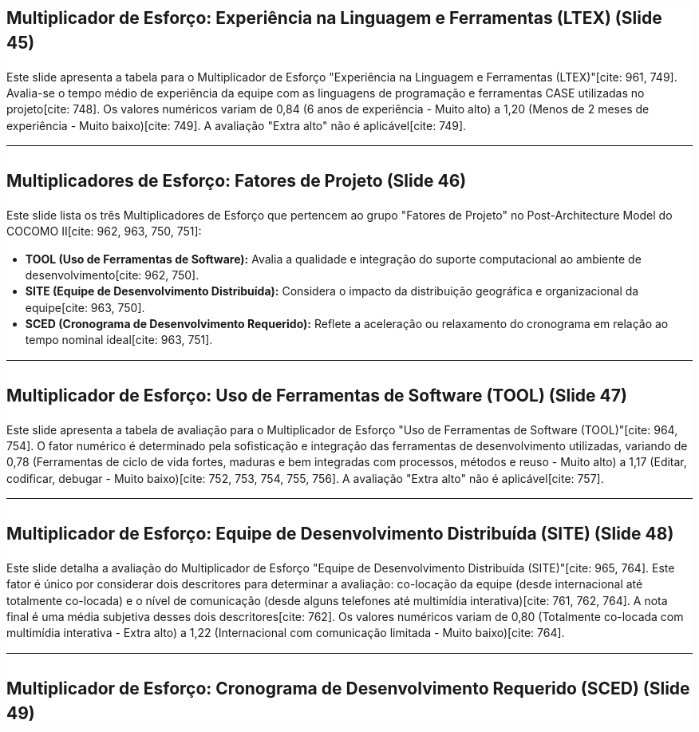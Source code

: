 ## Multiplicador de Esforço: Experiência na Linguagem e Ferramentas (LTEX) (Slide 45)

Este slide apresenta a tabela para o Multiplicador de Esforço "Experiência na Linguagem e Ferramentas (LTEX)"[cite: 961, 749]. Avalia-se o tempo médio de experiência da equipe com as linguagens de programação e ferramentas CASE utilizadas no projeto[cite: 748]. Os valores numéricos variam de 0,84 (6 anos de experiência - Muito alto) a 1,20 (Menos de 2 meses de experiência - Muito baixo)[cite: 749]. A avaliação "Extra alto" não é aplicável[cite: 749].

---

## Multiplicadores de Esforço: Fatores de Projeto (Slide 46)

Este slide lista os três Multiplicadores de Esforço que pertencem ao grupo "Fatores de Projeto" no Post-Architecture Model do COCOMO II[cite: 962, 963, 750, 751]:
* **TOOL (Uso de Ferramentas de Software):** Avalia a qualidade e integração do suporte computacional ao ambiente de desenvolvimento[cite: 962, 750].
* **SITE (Equipe de Desenvolvimento Distribuída):** Considera o impacto da distribuição geográfica e organizacional da equipe[cite: 963, 750].
* **SCED (Cronograma de Desenvolvimento Requerido):** Reflete a aceleração ou relaxamento do cronograma em relação ao tempo nominal ideal[cite: 963, 751].

---

## Multiplicador de Esforço: Uso de Ferramentas de Software (TOOL) (Slide 47)

Este slide apresenta a tabela de avaliação para o Multiplicador de Esforço "Uso de Ferramentas de Software (TOOL)"[cite: 964, 754]. O fator numérico é determinado pela sofisticação e integração das ferramentas de desenvolvimento utilizadas, variando de 0,78 (Ferramentas de ciclo de vida fortes, maduras e bem integradas com processos, métodos e reuso - Muito alto) a 1,17 (Editar, codificar, debugar - Muito baixo)[cite: 752, 753, 754, 755, 756]. A avaliação "Extra alto" não é aplicável[cite: 757].

---

## Multiplicador de Esforço: Equipe de Desenvolvimento Distribuída (SITE) (Slide 48)

Este slide detalha a avaliação do Multiplicador de Esforço "Equipe de Desenvolvimento Distribuída (SITE)"[cite: 965, 764]. Este fator é único por considerar dois descritores para determinar a avaliação: co-locação da equipe (desde internacional até totalmente co-locada) e o nível de comunicação (desde alguns telefones até multimídia interativa)[cite: 761, 762, 764]. A nota final é uma média subjetiva desses dois descritores[cite: 762]. Os valores numéricos variam de 0,80 (Totalmente co-locada com multimídia interativa - Extra alto) a 1,22 (Internacional com comunicação limitada - Muito baixo)[cite: 764].

---

## Multiplicador de Esforço: Cronograma de Desenvolvimento Requerido (SCED) (Slide 49)

